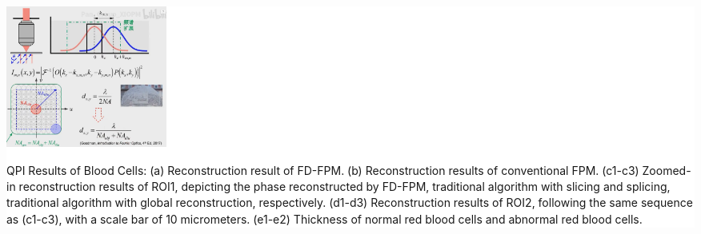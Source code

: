 <img src="FPM1.png" style="width: 200px; height: auto;">
</div>
<div class=rdiv>

QPI Results of Blood Cells: (a) Reconstruction result of FD-FPM. (b) Reconstruction results of conventional FPM. 
(c1-c3) Zoomed-in reconstruction results of ROI1, depicting the phase reconstructed by FD-FPM, traditional algorithm with slicing and splicing, traditional algorithm with global reconstruction, respectively. (d1-d3) Reconstruction results of ROI2, following the same sequence as (c1-c3), with a scale bar of 10 micrometers. (e1-e2) Thickness of normal red blood cells and abnormal red blood cells.
